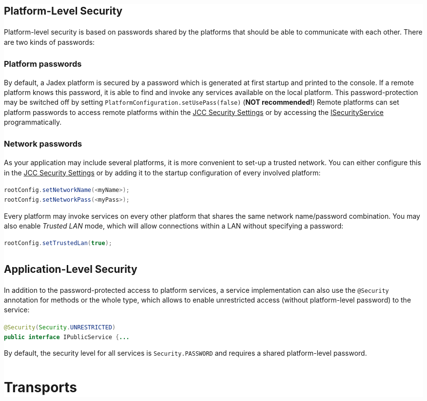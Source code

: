 ## Platform-Level Security

Platform-level security is based on passwords shared by the platforms that should be able to communicate with each other.
There are two kinds of passwords:

### Platform passwords

By default, a Jadex platform is secured by a password which is generated at first startup and printed to the console. If a remote platform knows this password, it is able to find and invoke any services available on the local platform.
This password-protection may be switched off by setting ```PlatformConfiguration.setUsePass(false)``` (**NOT recommended!**)
Remote platforms can set platform passwords to access remote platforms within the [JCC Security Settings](../tools/05%20Security%20Settings.md#remote-platform-password-settings) or by accessing the [ISecurityService](https://www.activecomponents.org/forward.html?type=javadoc&path=jadex/bridge/service/types/security/ISecurityService.html) programmatically.

### Network passwords

As your application may include several platforms, it is more convenient to set-up a trusted network.
You can either configure this in the [JCC Security Settings](../tools/05%20Security%20Settings.md#network-password-settings) or by adding it to the startup configuration of every involved platform:

```java
rootConfig.setNetworkName(<myName>);
rootConfig.setNetworkPass(<myPass>);
```

Every platform may invoke services on every other platform that shares the same network name/password combination.
You may also enable *Trusted LAN* mode, which will allow connections within a LAN without specifying a password:

```java
rootConfig.setTrustedLan(true);
```

## Application-Level Security

In addition to the password-protected access to platform services, a service implementation can also use the ```@Security``` annotation for methods or the whole type, which allows to enable unrestricted access (without platform-level password) to the service:

```java
@Security(Security.UNRESTRICTED)
public interface IPublicService {...
```

By default, the security level for all services is ```Security.PASSWORD``` and requires a shared platform-level password.

# Transports

